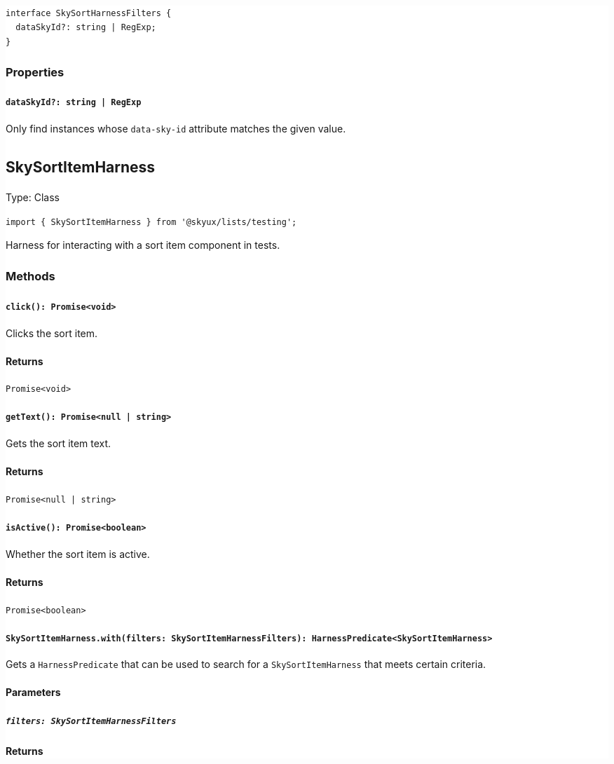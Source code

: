    interface SkySortHarnessFilters {
      dataSkyId?: string | RegExp;
    }

### Properties

#### `dataSkyId?: string | RegExp`

Only find instances whose `data-sky-id` attribute matches the given value.

 SkySortItemHarness
-------------------

Type: Class

`import { SkySortItemHarness } from '@skyux/lists/testing';`

Harness for interacting with a sort item component in tests.

### Methods

#### `click(): Promise<void>`

Clicks the sort item.

#### Returns

`Promise<void>`

#### `getText(): Promise<null | string>`

Gets the sort item text.

#### Returns

`Promise<null | string>`

#### `isActive(): Promise<boolean>`

Whether the sort item is active.

#### Returns

`Promise<boolean>`

#### `SkySortItemHarness.with(filters: SkySortItemHarnessFilters): HarnessPredicate<SkySortItemHarness>`

Gets a `HarnessPredicate` that can be used to search for a `SkySortItemHarness` that meets certain criteria.

#### Parameters

##### `filters: SkySortItemHarnessFilters`

#### Returns
